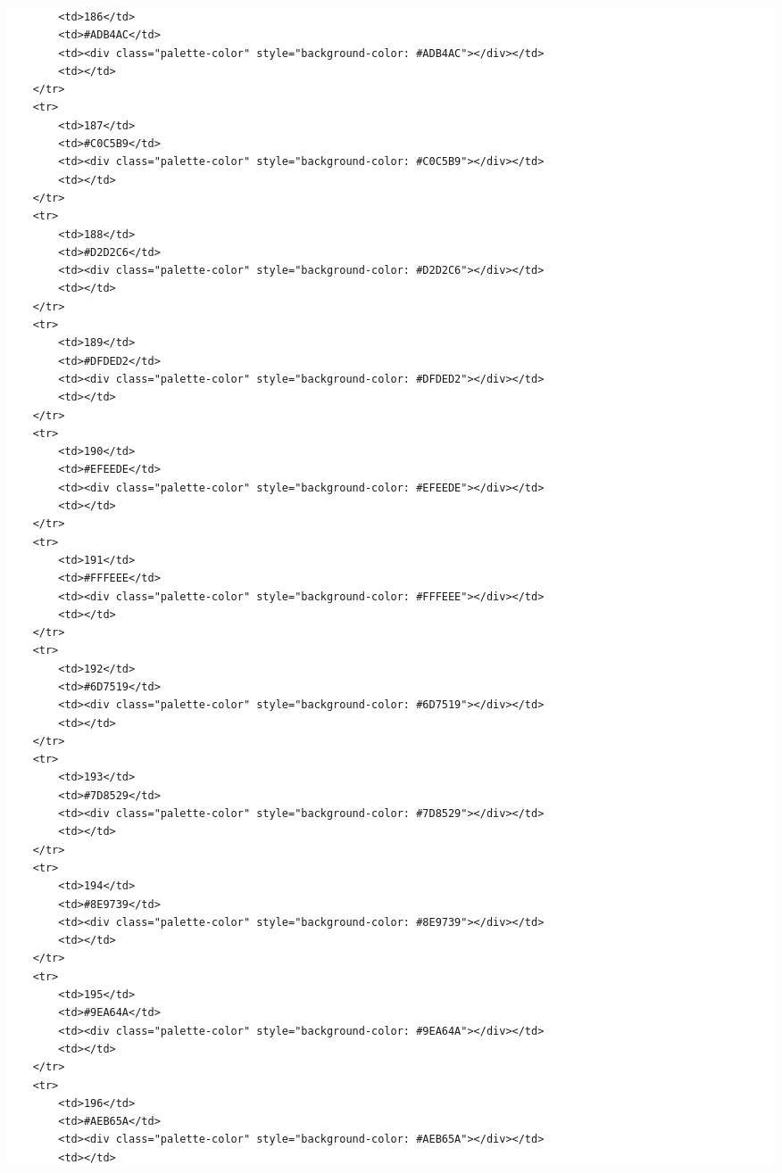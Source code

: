             <td>186</td>
            <td>#ADB4AC</td>
            <td><div class="palette-color" style="background-color: #ADB4AC"></div></td>
            <td></td>
        </tr>
        <tr>
            <td>187</td>
            <td>#C0C5B9</td>
            <td><div class="palette-color" style="background-color: #C0C5B9"></div></td>
            <td></td>
        </tr>
        <tr>
            <td>188</td>
            <td>#D2D2C6</td>
            <td><div class="palette-color" style="background-color: #D2D2C6"></div></td>
            <td></td>
        </tr>
        <tr>
            <td>189</td>
            <td>#DFDED2</td>
            <td><div class="palette-color" style="background-color: #DFDED2"></div></td>
            <td></td>
        </tr>
        <tr>
            <td>190</td>
            <td>#EFEEDE</td>
            <td><div class="palette-color" style="background-color: #EFEEDE"></div></td>
            <td></td>
        </tr>
        <tr>
            <td>191</td>
            <td>#FFFEEE</td>
            <td><div class="palette-color" style="background-color: #FFFEEE"></div></td>
            <td></td>
        </tr>
        <tr>
            <td>192</td>
            <td>#6D7519</td>
            <td><div class="palette-color" style="background-color: #6D7519"></div></td>
            <td></td>
        </tr>
        <tr>
            <td>193</td>
            <td>#7D8529</td>
            <td><div class="palette-color" style="background-color: #7D8529"></div></td>
            <td></td>
        </tr>
        <tr>
            <td>194</td>
            <td>#8E9739</td>
            <td><div class="palette-color" style="background-color: #8E9739"></div></td>
            <td></td>
        </tr>
        <tr>
            <td>195</td>
            <td>#9EA64A</td>
            <td><div class="palette-color" style="background-color: #9EA64A"></div></td>
            <td></td>
        </tr>
        <tr>
            <td>196</td>
            <td>#AEB65A</td>
            <td><div class="palette-color" style="background-color: #AEB65A"></div></td>
            <td></td>
